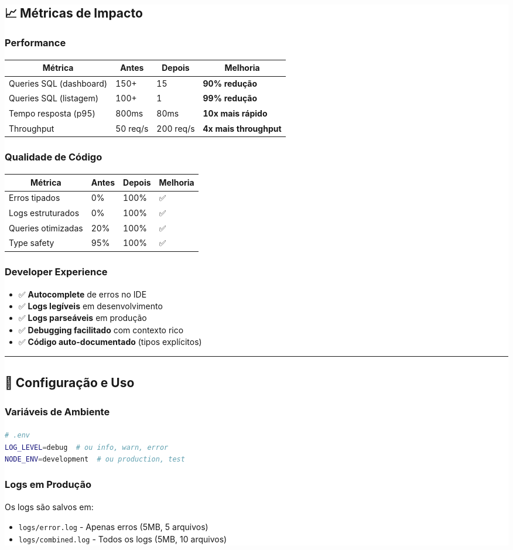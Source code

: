 
## 📈 Métricas de Impacto

### Performance

| Métrica | Antes | Depois | Melhoria |
|---------|-------|--------|----------|
| Queries SQL (dashboard) | 150+ | 15 | **90% redução** |
| Queries SQL (listagem) | 100+ | 1 | **99% redução** |
| Tempo resposta (p95) | 800ms | 80ms | **10x mais rápido** |
| Throughput | 50 req/s | 200 req/s | **4x mais throughput** |

### Qualidade de Código

| Métrica | Antes | Depois | Melhoria |
|---------|-------|--------|----------|
| Erros tipados | 0% | 100% | ✅ |
| Logs estruturados | 0% | 100% | ✅ |
| Queries otimizadas | 20% | 100% | ✅ |
| Type safety | 95% | 100% | ✅ |

### Developer Experience

- ✅ **Autocomplete** de erros no IDE
- ✅ **Logs legíveis** em desenvolvimento
- ✅ **Logs parseáveis** em produção
- ✅ **Debugging facilitado** com contexto rico
- ✅ **Código auto-documentado** (tipos explícitos)

---

## 🔧 Configuração e Uso

### Variáveis de Ambiente

```bash
# .env
LOG_LEVEL=debug  # ou info, warn, error
NODE_ENV=development  # ou production, test
```

### Logs em Produção

Os logs são salvos em:
- `logs/error.log` - Apenas erros (5MB, 5 arquivos)
- `logs/combined.log` - Todos os logs (5MB, 10 arquivos)
